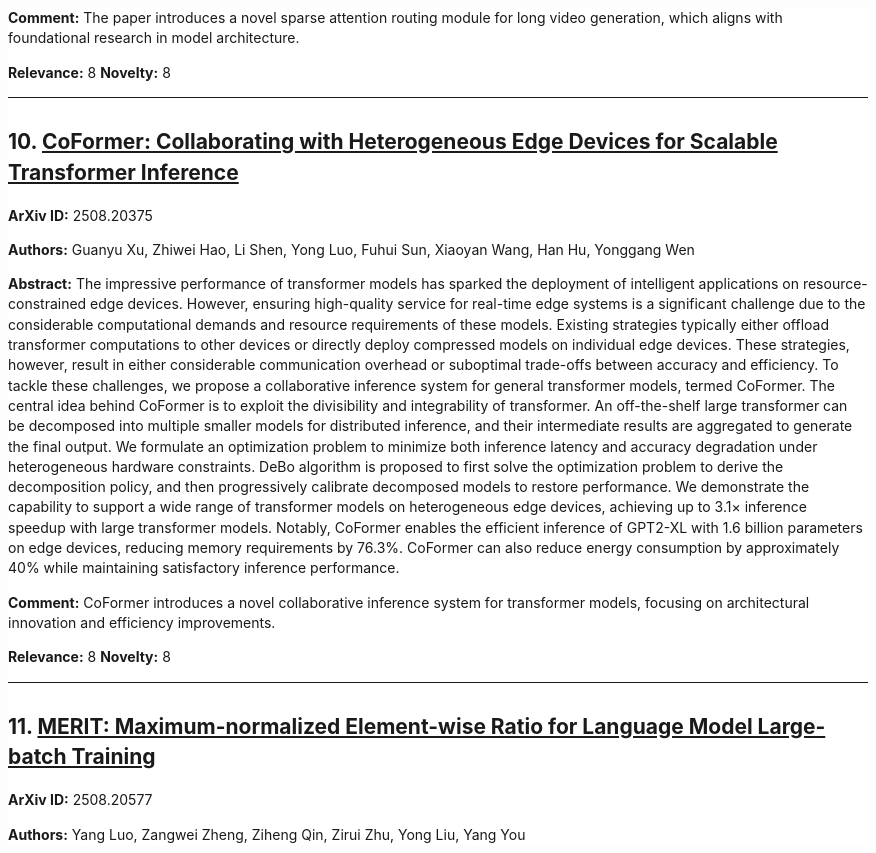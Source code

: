 **Comment:** The paper introduces a novel sparse attention routing module for long video generation, which aligns with foundational research in model architecture.

**Relevance:** 8
**Novelty:** 8

---

## 10. [CoFormer: Collaborating with Heterogeneous Edge Devices for Scalable Transformer Inference](https://arxiv.org/abs/2508.20375) <a id="link10"></a>

**ArXiv ID:** 2508.20375

**Authors:** Guanyu Xu, Zhiwei Hao, Li Shen, Yong Luo, Fuhui Sun, Xiaoyan Wang, Han Hu, Yonggang Wen

**Abstract:** The impressive performance of transformer models has sparked the deployment of intelligent applications on resource-constrained edge devices. However, ensuring high-quality service for real-time edge systems is a significant challenge due to the considerable computational demands and resource requirements of these models. Existing strategies typically either offload transformer computations to other devices or directly deploy compressed models on individual edge devices. These strategies, however, result in either considerable communication overhead or suboptimal trade-offs between accuracy and efficiency. To tackle these challenges, we propose a collaborative inference system for general transformer models, termed CoFormer. The central idea behind CoFormer is to exploit the divisibility and integrability of transformer. An off-the-shelf large transformer can be decomposed into multiple smaller models for distributed inference, and their intermediate results are aggregated to generate the final output. We formulate an optimization problem to minimize both inference latency and accuracy degradation under heterogeneous hardware constraints. DeBo algorithm is proposed to first solve the optimization problem to derive the decomposition policy, and then progressively calibrate decomposed models to restore performance. We demonstrate the capability to support a wide range of transformer models on heterogeneous edge devices, achieving up to 3.1$\times$ inference speedup with large transformer models. Notably, CoFormer enables the efficient inference of GPT2-XL with 1.6 billion parameters on edge devices, reducing memory requirements by 76.3\%. CoFormer can also reduce energy consumption by approximately 40\% while maintaining satisfactory inference performance.

**Comment:** CoFormer introduces a novel collaborative inference system for transformer models, focusing on architectural innovation and efficiency improvements.

**Relevance:** 8
**Novelty:** 8

---

## 11. [MERIT: Maximum-normalized Element-wise Ratio for Language Model Large-batch Training](https://arxiv.org/abs/2508.20577) <a id="link11"></a>

**ArXiv ID:** 2508.20577

**Authors:** Yang Luo, Zangwei Zheng, Ziheng Qin, Zirui Zhu, Yong Liu, Yang You
